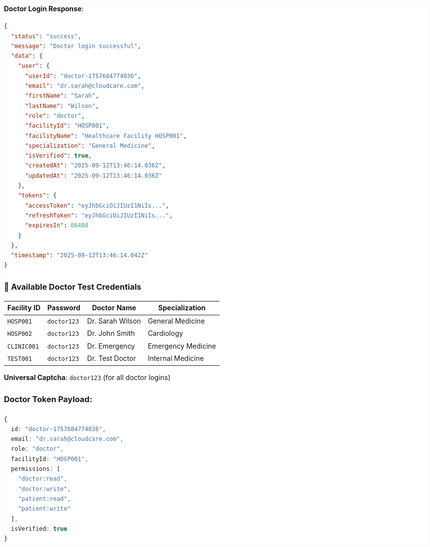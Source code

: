 **Doctor Login Response**:
```json
{
  "status": "success",
  "message": "Doctor login successful",
  "data": {
    "user": {
      "userId": "doctor-1757684774036",
      "email": "dr.sarah@cloudcare.com",
      "firstName": "Sarah",
      "lastName": "Wilson",
      "role": "doctor",
      "facilityId": "HOSP001",
      "facilityName": "Healthcare Facility HOSP001",
      "specialization": "General Medicine",
      "isVerified": true,
      "createdAt": "2025-09-12T13:46:14.036Z",
      "updatedAt": "2025-09-12T13:46:14.036Z"
    },
    "tokens": {
      "accessToken": "eyJhbGciOiJIUzI1NiIs...",
      "refreshToken": "eyJhbGciOiJIUzI1NiIs...",
      "expiresIn": 86400
    }
  },
  "timestamp": "2025-09-12T13:46:14.042Z"
}
```

### **🔐 Available Doctor Test Credentials**

| Facility ID | Password | Doctor Name | Specialization |
|------------|----------|-------------|----------------|
| `HOSP001` | `doctor123` | Dr. Sarah Wilson | General Medicine |
| `HOSP002` | `doctor123` | Dr. John Smith | Cardiology |
| `CLINIC001` | `doctor123` | Dr. Emergency | Emergency Medicine |
| `TEST001` | `doctor123` | Dr. Test Doctor | Internal Medicine |

**Universal Captcha**: `doctor123` (for all doctor logins)

### **Doctor Token Payload**:
```typescript
{
  id: "doctor-1757684774036",
  email: "dr.sarah@cloudcare.com", 
  role: "doctor",
  facilityId: "HOSP001",
  permissions: [
    "doctor:read",
    "doctor:write", 
    "patient:read",
    "patient:write"
  ],
  isVerified: true
}
```
